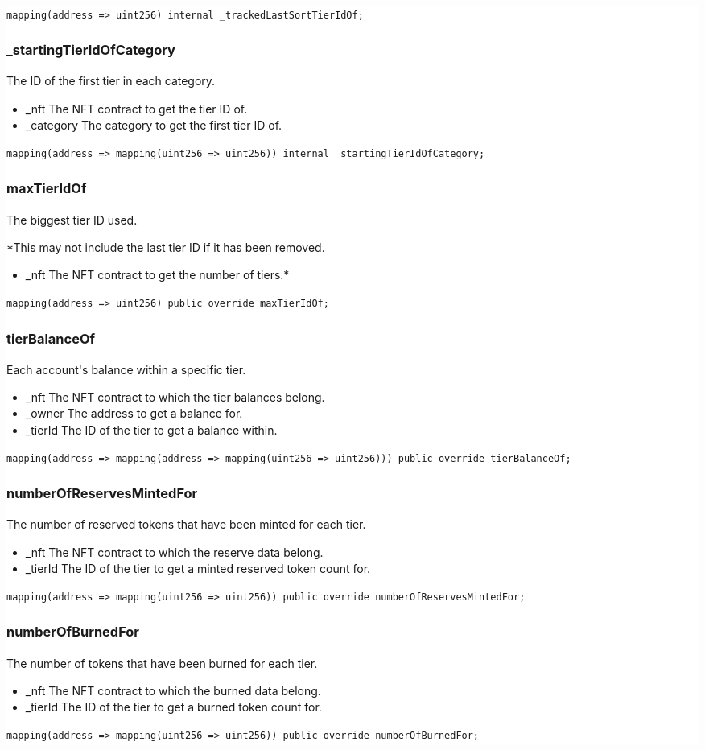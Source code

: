 ```solidity
mapping(address => uint256) internal _trackedLastSortTierIdOf;
```

### _startingTierIdOfCategory

The ID of the first tier in each category.

- _nft The NFT contract to get the tier ID of.
- _category The category to get the first tier ID of.

```solidity
mapping(address => mapping(uint256 => uint256)) internal _startingTierIdOfCategory;
```

### maxTierIdOf

The biggest tier ID used.

*This may not include the last tier ID if it has been removed.

- _nft The NFT contract to get the number of tiers.*

```solidity
mapping(address => uint256) public override maxTierIdOf;
```

### tierBalanceOf

Each account's balance within a specific tier.

- _nft The NFT contract to which the tier balances belong.
- _owner The address to get a balance for.
- _tierId The ID of the tier to get a balance within.

```solidity
mapping(address => mapping(address => mapping(uint256 => uint256))) public override tierBalanceOf;
```

### numberOfReservesMintedFor

The number of reserved tokens that have been minted for each tier.

- _nft The NFT contract to which the reserve data belong.
- _tierId The ID of the tier to get a minted reserved token count for.

```solidity
mapping(address => mapping(uint256 => uint256)) public override numberOfReservesMintedFor;
```

### numberOfBurnedFor

The number of tokens that have been burned for each tier.

- _nft The NFT contract to which the burned data belong.
- _tierId The ID of the tier to get a burned token count for.

```solidity
mapping(address => mapping(uint256 => uint256)) public override numberOfBurnedFor;
```
